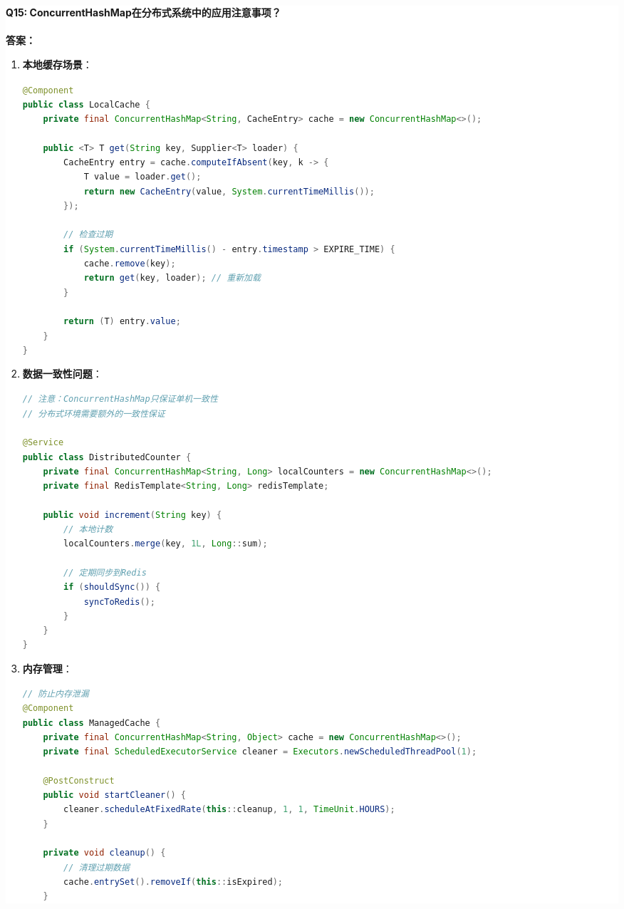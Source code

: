 #### Q15: ConcurrentHashMap在分布式系统中的应用注意事项？

**答案：**

1. **本地缓存场景**：
   ```java
   @Component
   public class LocalCache {
       private final ConcurrentHashMap<String, CacheEntry> cache = new ConcurrentHashMap<>();
       
       public <T> T get(String key, Supplier<T> loader) {
           CacheEntry entry = cache.computeIfAbsent(key, k -> {
               T value = loader.get();
               return new CacheEntry(value, System.currentTimeMillis());
           });
           
           // 检查过期
           if (System.currentTimeMillis() - entry.timestamp > EXPIRE_TIME) {
               cache.remove(key);
               return get(key, loader); // 重新加载
           }
           
           return (T) entry.value;
       }
   }
   ```

2. **数据一致性问题**：
   ```java
   // 注意：ConcurrentHashMap只保证单机一致性
   // 分布式环境需要额外的一致性保证
   
   @Service
   public class DistributedCounter {
       private final ConcurrentHashMap<String, Long> localCounters = new ConcurrentHashMap<>();
       private final RedisTemplate<String, Long> redisTemplate;
       
       public void increment(String key) {
           // 本地计数
           localCounters.merge(key, 1L, Long::sum);
           
           // 定期同步到Redis
           if (shouldSync()) {
               syncToRedis();
           }
       }
   }
   ```

3. **内存管理**：
   ```java
   // 防止内存泄漏
   @Component
   public class ManagedCache {
       private final ConcurrentHashMap<String, Object> cache = new ConcurrentHashMap<>();
       private final ScheduledExecutorService cleaner = Executors.newScheduledThreadPool(1);
       
       @PostConstruct
       public void startCleaner() {
           cleaner.scheduleAtFixedRate(this::cleanup, 1, 1, TimeUnit.HOURS);
       }
       
       private void cleanup() {
           // 清理过期数据
           cache.entrySet().removeIf(this::isExpired);
       }
   ```